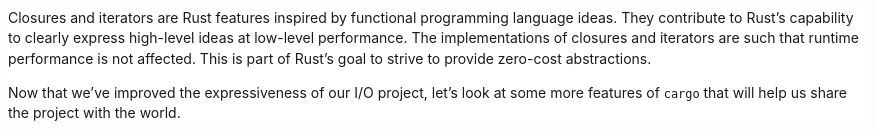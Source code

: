 Closures and iterators are Rust features inspired by functional programming
language ideas. They contribute to Rust’s capability to clearly express
high-level ideas at low-level performance. The implementations of closures and
iterators are such that runtime performance is not affected. This is part of
Rust’s goal to strive to provide zero-cost abstractions.

Now that we’ve improved the expressiveness of our I/O project, let’s look at
some more features of `cargo` that will help us share the project with the
world.
